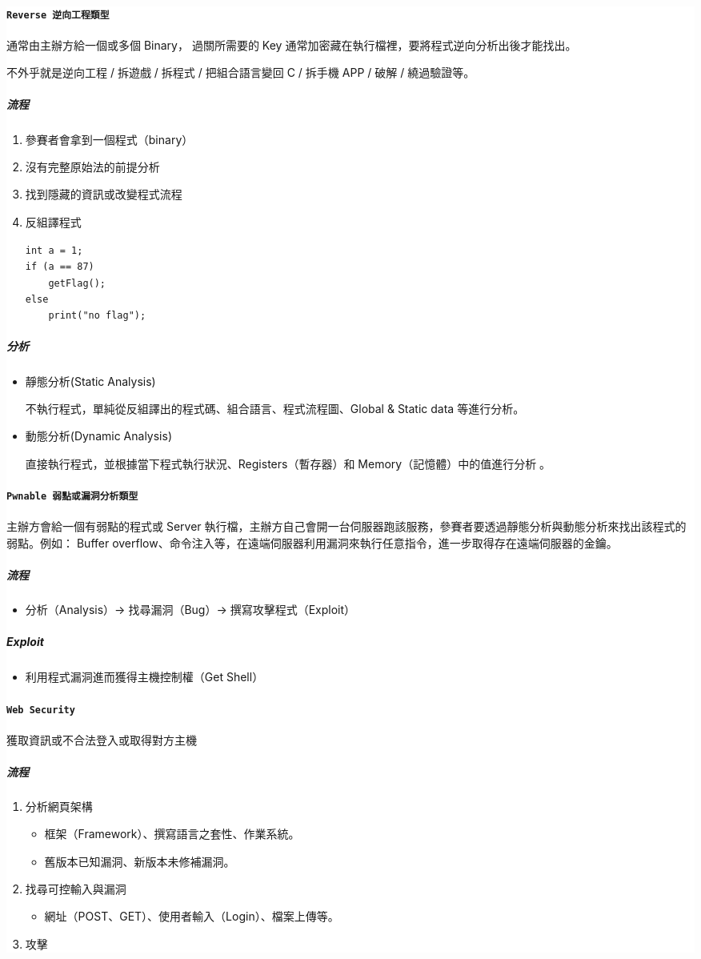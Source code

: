 #### `Reverse 逆向工程類型`

通常由主辦方給一個或多個 Binary， 過關所需要的 Key 通常加密藏在執行檔裡，要將程式逆向分析出後才能找出。

不外乎就是逆向⼯程 / 拆遊戲 / 拆程式 / 把組合語⾔變回 C / 拆⼿機 APP / 破解 / 繞過驗證等。

##### 流程
1. 參賽者會拿到一個程式（binary）

2. 沒有完整原始法的前提分析

3. 找到隱藏的資訊或改變程式流程

4. 反組譯程式
  
    ```
    int a = 1;
    if (a == 87)
        getFlag();
    else
        print("no flag");
    ```

##### 分析
- 靜態分析(Static Analysis) 
  
  不執行程式，單純從反組譯出的程式碼、組合語言、程式流程圖、Global & Static data 等進行分析。

- 動態分析(Dynamic Analysis)

  直接執行程式，並根據當下程式執行狀況、Registers（暫存器）和 Memory（記憶體）中的值進行分析 。

#### `Pwnable 弱點或漏洞分析類型` 

主辦方會給一個有弱點的程式或 Server 執行檔，主辦方自己會開一台伺服器跑該服務，參賽者要透過靜態分析與動態分析來找出該程式的弱點。例如： Buffer overflow、命令注入等，在遠端伺服器利用漏洞來執行任意指令，進一步取得存在遠端伺服器的金鑰。

##### 流程

- 分析（Analysis）→ 找尋漏洞（Bug）→ 撰寫攻擊程式（Exploit）

##### Exploit
- 利用程式漏洞進而獲得主機控制權（Get Shell） 

#### `Web Security`

獲取資訊或不合法登入或取得對方主機

##### 流程
1. 分析網頁架構
    - 框架（Framework）、撰寫語言之套性、作業系統。
    
    - 舊版本已知漏洞、新版本未修補漏洞。

2. 找尋可控輸入與漏洞
    
    - 網址（POST、GET）、使用者輸入（Login）、檔案上傳等。

3. 攻擊
    